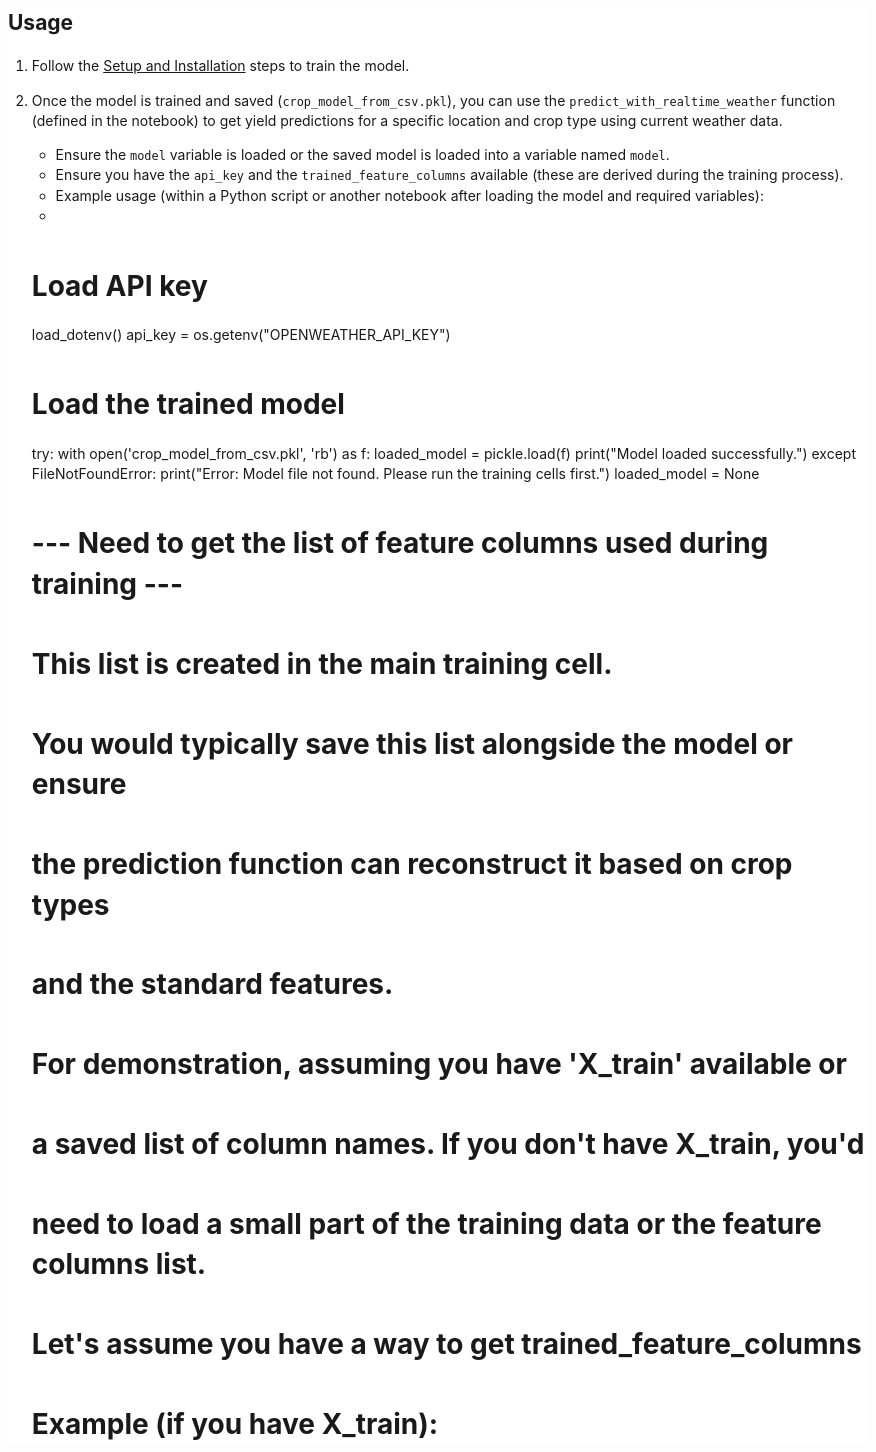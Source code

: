 ## Usage

1.  Follow the [Setup and Installation](#setup-and-installation) steps to train the model.
2.  Once the model is trained and saved (`crop_model_from_csv.pkl`), you can use the `predict_with_realtime_weather` function (defined in the notebook) to get yield predictions for a specific location and crop type using current weather data.
    *   Ensure the `model` variable is loaded or the saved model is loaded into a variable named `model`.
    *   Ensure you have the `api_key` and the `trained_feature_columns` available (these are derived during the training process).
    *   Example usage (within a Python script or another notebook after loading the model and required variables):
    *

     # Load API key
    load_dotenv()
    api_key = os.getenv("OPENWEATHER_API_KEY")

    # Load the trained model
    try:
        with open('crop_model_from_csv.pkl', 'rb') as f:
            loaded_model = pickle.load(f)
        print("Model loaded successfully.")
        except FileNotFoundError:
        print("Error: Model file not found. Please run the training cells first.")
        loaded_model = None

    # --- Need to get the list of feature columns used during training ---
    # This list is created in the main training cell.
    # You would typically save this list alongside the model or ensure
    # the prediction function can reconstruct it based on crop types
    # and the standard features.
    # For demonstration, assuming you have 'X_train' available or
    # a saved list of column names. If you don't have X_train, you'd
    # need to load a small part of the training data or the feature columns list.
    # Let's assume you have a way to get trained_feature_columns
    # Example (if you have X_train):